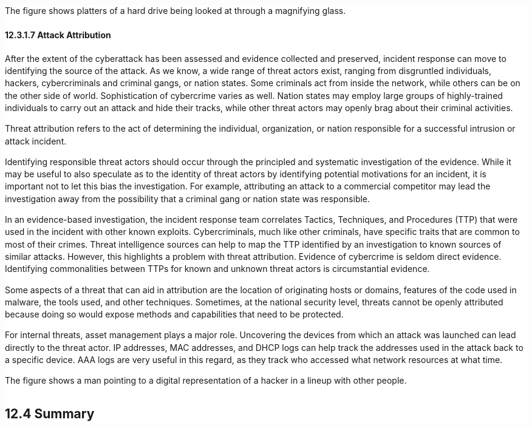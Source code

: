 <iframe id="media" title="interactive graphic" aria-label="interactive graphic" aria-describedby="media-description" src="https://static-course-assets.s3.amazonaws.com/CyberOps11/en/course/module12/12.3.1.6/media/index.html" style="border: none; display: block; width: 680px; height: 490px;"></iframe>

The figure shows platters of a hard drive being looked at through a magnifying glass.



#### 12.3.1.7 Attack Attribution

After the extent of the cyberattack has been assessed and evidence collected and preserved, incident response can move to identifying the source of the attack. As we know, a wide range of threat actors exist, ranging from disgruntled individuals, hackers, cybercriminals and criminal gangs, or nation states. Some criminals act from inside the network, while others can be on the other side of world. Sophistication of cybercrime varies as well. Nation states may employ large groups of highly-trained individuals to carry out an attack and hide their tracks, while other threat actors may openly brag about their criminal activities.

Threat attribution refers to the act of determining the individual, organization, or nation responsible for a successful intrusion or attack incident.

Identifying responsible threat actors should occur through the principled and systematic investigation of the evidence. While it may be useful to also speculate as to the identity of threat actors by identifying potential motivations for an incident, it is important not to let this bias the investigation. For example, attributing an attack to a commercial competitor may lead the investigation away from the possibility that a criminal gang or nation state was responsible.

In an evidence-based investigation, the incident response team correlates Tactics, Techniques, and Procedures (TTP) that were used in the incident with other known exploits. Cybercriminals, much like other criminals, have specific traits that are common to most of their crimes. Threat intelligence sources can help to map the TTP identified by an investigation to known sources of similar attacks. However, this highlights a problem with threat attribution. Evidence of cybercrime is seldom direct evidence. Identifying commonalities between TTPs for known and unknown threat actors is circumstantial evidence.

Some aspects of a threat that can aid in attribution are the location of originating hosts or domains, features of the code used in malware, the tools used, and other techniques. Sometimes, at the national security level, threats cannot be openly attributed because doing so would expose methods and capabilities that need to be protected.

For internal threats, asset management plays a major role. Uncovering the devices from which an attack was launched can lead directly to the threat actor. IP addresses, MAC addresses, and DHCP logs can help track the addresses used in the attack back to a specific device. AAA logs are very useful in this regard, as they track who accessed what network resources at what time.

<iframe id="media" title="interactive graphic" aria-label="interactive graphic" aria-describedby="media-description" src="https://static-course-assets.s3.amazonaws.com/CyberOps11/en/course/module12/12.3.1.7/media/index.html" style="border: none; display: block; width: 680px; height: 490px;"></iframe>

The figure shows a man pointing to a digital representation of a hacker in a lineup with other people.



## 12.4 Summary
